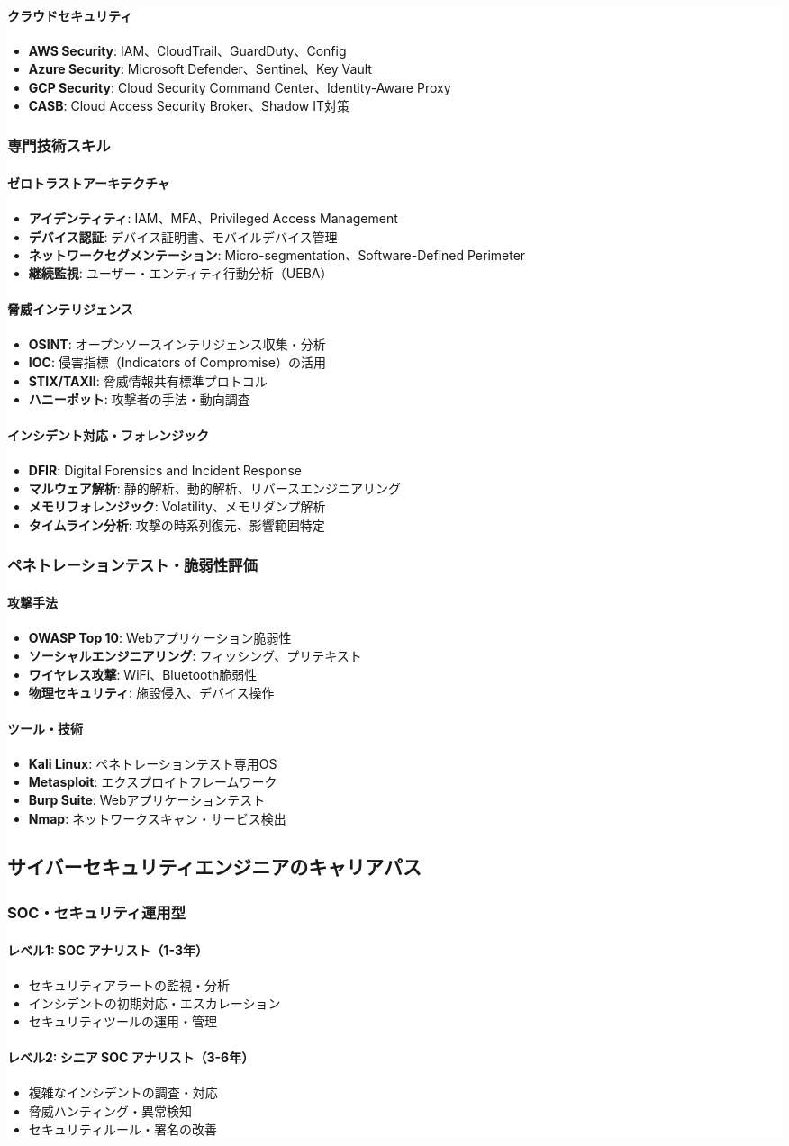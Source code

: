 #### クラウドセキュリティ
- **AWS Security**: IAM、CloudTrail、GuardDuty、Config
- **Azure Security**: Microsoft Defender、Sentinel、Key Vault
- **GCP Security**: Cloud Security Command Center、Identity-Aware Proxy
- **CASB**: Cloud Access Security Broker、Shadow IT対策

### 専門技術スキル

#### ゼロトラストアーキテクチャ
- **アイデンティティ**: IAM、MFA、Privileged Access Management
- **デバイス認証**: デバイス証明書、モバイルデバイス管理
- **ネットワークセグメンテーション**: Micro-segmentation、Software-Defined Perimeter
- **継続監視**: ユーザー・エンティティ行動分析（UEBA）

#### 脅威インテリジェンス
- **OSINT**: オープンソースインテリジェンス収集・分析
- **IOC**: 侵害指標（Indicators of Compromise）の活用
- **STIX/TAXII**: 脅威情報共有標準プロトコル
- **ハニーポット**: 攻撃者の手法・動向調査

#### インシデント対応・フォレンジック
- **DFIR**: Digital Forensics and Incident Response
- **マルウェア解析**: 静的解析、動的解析、リバースエンジニアリング
- **メモリフォレンジック**: Volatility、メモリダンプ解析
- **タイムライン分析**: 攻撃の時系列復元、影響範囲特定

### ペネトレーションテスト・脆弱性評価

#### 攻撃手法
- **OWASP Top 10**: Webアプリケーション脆弱性
- **ソーシャルエンジニアリング**: フィッシング、プリテキスト
- **ワイヤレス攻撃**: WiFi、Bluetooth脆弱性
- **物理セキュリティ**: 施設侵入、デバイス操作

#### ツール・技術
- **Kali Linux**: ペネトレーションテスト専用OS
- **Metasploit**: エクスプロイトフレームワーク
- **Burp Suite**: Webアプリケーションテスト
- **Nmap**: ネットワークスキャン・サービス検出

## サイバーセキュリティエンジニアのキャリアパス

### SOC・セキュリティ運用型

#### レベル1: SOC アナリスト（1-3年）
- セキュリティアラートの監視・分析
- インシデントの初期対応・エスカレーション
- セキュリティツールの運用・管理

#### レベル2: シニア SOC アナリスト（3-6年）
- 複雑なインシデントの調査・対応
- 脅威ハンティング・異常検知
- セキュリティルール・署名の改善

